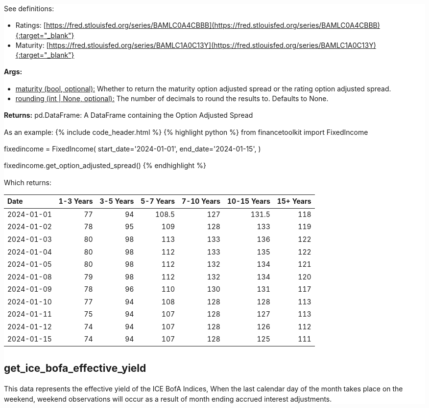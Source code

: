 See definitions:


- Ratings: [https://fred.stlouisfed.org/series/BAMLC0A4CBBB](https://fred.stlouisfed.org/series/BAMLC0A4CBBB){:target="_blank"} 
- Maturity: [https://fred.stlouisfed.org/series/BAMLC1A0C13Y](https://fred.stlouisfed.org/series/BAMLC1A0C13Y){:target="_blank"}

**Args:**
 - <u>maturity (bool, optional):</u> Whether to return the maturity option adjusted spread or the rating option adjusted spread.
 - <u>rounding (int | None, optional):</u> The number of decimals to round the results to. Defaults to None.

 **Returns:**
 pd.DataFrame: A DataFrame containing the Option Adjusted Spread

 As an example:
{% include code_header.html %}
{% highlight python %}
from financetoolkit import FixedIncome

fixedincome = FixedIncome(
start_date='2024-01-01',
end_date='2024-01-15',
)

fixedincome.get_option_adjusted_spread()
{% endhighlight %}


Which returns:

| Date | 1-3 Years | 3-5 Years | 5-7 Years | 7-10 Years | 10-15 Years | 15+ Years |
 |:-----------|------------:|------------:|------------:|-------------:|--------------:|------------:|
 | 2024-01-01 | 77 | 94 | 108.5 | 127 | 131.5 | 118 |
 | 2024-01-02 | 78 | 95 | 109 | 128 | 133 | 119 |
 | 2024-01-03 | 80 | 98 | 113 | 133 | 136 | 122 |
 | 2024-01-04 | 80 | 98 | 112 | 133 | 135 | 122 |
 | 2024-01-05 | 80 | 98 | 112 | 132 | 134 | 121 |
 | 2024-01-08 | 79 | 98 | 112 | 132 | 134 | 120 |
 | 2024-01-09 | 78 | 96 | 110 | 130 | 131 | 117 |
 | 2024-01-10 | 77 | 94 | 108 | 128 | 128 | 113 |
 | 2024-01-11 | 75 | 94 | 107 | 128 | 127 | 113 |
 | 2024-01-12 | 74 | 94 | 107 | 128 | 126 | 112 |
 | 2024-01-15 | 74 | 94 | 107 | 128 | 125 | 111 |

## get_ice_bofa_effective_yield
This data represents the effective yield of the ICE BofA Indices, When the last calendar day of the month takes place on the weekend, weekend observations will occur as a result of month ending accrued interest adjustments.
